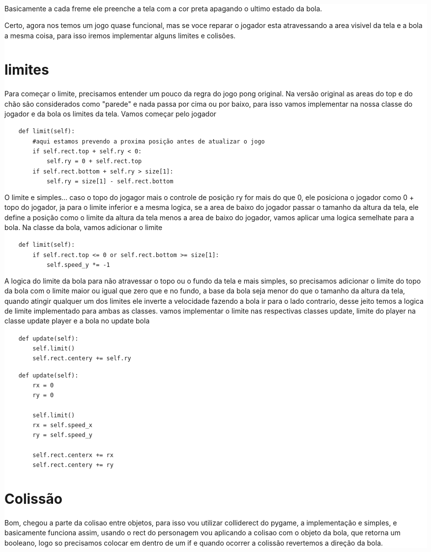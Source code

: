 Basicamente a cada freme ele preenche a tela com a cor preta apagando o ultimo estado da bola. 

Certo, agora nos temos um jogo quase funcional, mas se voce reparar o jogador esta atravessando a area visivel da tela e a bola a mesma coisa, para isso iremos implementar alguns limites e colisões. 

# limites #
Para começar o limite, precisamos entender um pouco da regra do jogo pong original.
Na versão original as areas do top e do chão são considerados como "parede" e nada passa por cima ou por baixo, para isso vamos implementar na nossa classe do jogador e da bola os limites da tela.
Vamos começar pelo jogador
```player
    def limit(self):
        #aqui estamos prevendo a proxima posição antes de atualizar o jogo
        if self.rect.top + self.ry < 0:
            self.ry = 0 + self.rect.top
        if self.rect.bottom + self.ry > size[1]:
            self.ry = size[1] - self.rect.bottom
```
O limite e simples... caso o topo do jogagor mais o controle de posição ry for mais do que 0, ele posiciona o jogador como 0 + topo do jogador, ja para o limite inferior e a mesma logica, se a area de baixo do jogador passar o tamanho da altura da tela, ele define a posição como o limite da altura da tela menos a area de baixo do jogador, vamos aplicar uma logica semelhate para a bola. 
Na classe da bola, vamos adicionar o limite
```bola
    def limit(self):
        if self.rect.top <= 0 or self.rect.bottom >= size[1]:
            self.speed_y *= -1
```

A logica do limite da bola para não atravessar o topo ou o fundo da tela e mais simples, so precisamos adicionar o limite do topo da bola com o limite maior ou igual que zero que e no fundo, a base da bola seja menor do que o tamanho da altura da tela, quando atingir qualquer um dos limites ele inverte a velocidade fazendo a bola ir para o lado contrario, desse jeito temos a logica de limite implementado para ambas as classes. vamos implementar o limite nas respectivas classes update, limite do player na classe update player e a bola no update bola 

```player
    def update(self):
        self.limit()
        self.rect.centery += self.ry
```

```bola
    def update(self):
        rx = 0
        ry = 0

        self.limit()
        rx = self.speed_x
        ry = self.speed_y

        self.rect.centerx += rx 
        self.rect.centery += ry
```
# Colissão
Bom, chegou a parte da colisao entre objetos, para isso vou utilizar colliderect do pygame, a implementação e simples, e basicamente funciona assim, usando o rect do personagem vou aplicando a colisao com o objeto da bola, que retorna um booleano, logo so precisamos colocar em dentro de um if e quando ocorrer a colissão revertemos a direção da bola.
